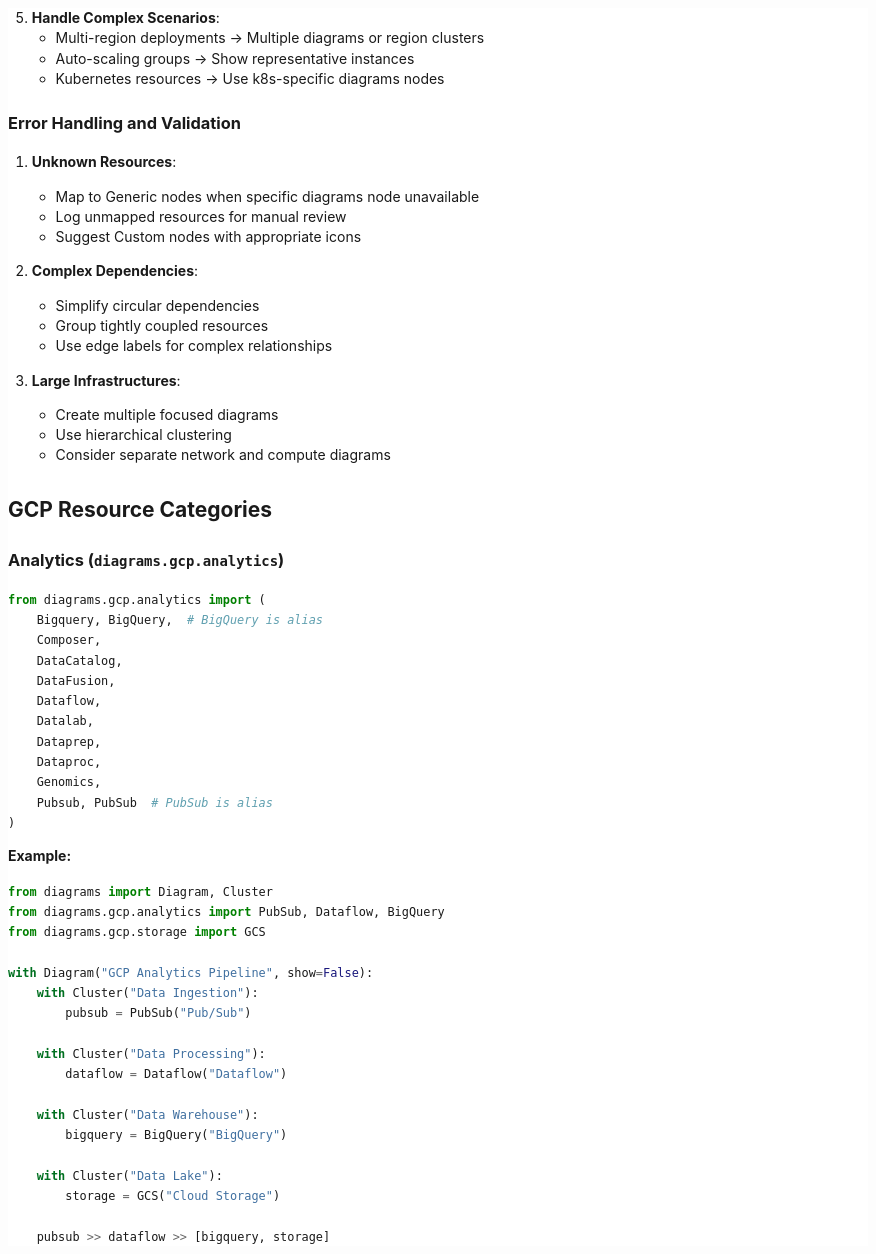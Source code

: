 5. **Handle Complex Scenarios**:
   - Multi-region deployments → Multiple diagrams or region clusters
   - Auto-scaling groups → Show representative instances
   - Kubernetes resources → Use k8s-specific diagrams nodes

### Error Handling and Validation

1. **Unknown Resources**: 
   - Map to Generic nodes when specific diagrams node unavailable
   - Log unmapped resources for manual review
   - Suggest Custom nodes with appropriate icons

2. **Complex Dependencies**:
   - Simplify circular dependencies
   - Group tightly coupled resources
   - Use edge labels for complex relationships

3. **Large Infrastructures**:
   - Create multiple focused diagrams
   - Use hierarchical clustering
   - Consider separate network and compute diagrams


## GCP Resource Categories

### Analytics (`diagrams.gcp.analytics`)

```python
from diagrams.gcp.analytics import (
    Bigquery, BigQuery,  # BigQuery is alias
    Composer,
    DataCatalog,
    DataFusion,
    Dataflow,
    Datalab,
    Dataprep,
    Dataproc,
    Genomics,
    Pubsub, PubSub  # PubSub is alias
)
```

**Example:**
```python
from diagrams import Diagram, Cluster
from diagrams.gcp.analytics import PubSub, Dataflow, BigQuery
from diagrams.gcp.storage import GCS

with Diagram("GCP Analytics Pipeline", show=False):
    with Cluster("Data Ingestion"):
        pubsub = PubSub("Pub/Sub")
    
    with Cluster("Data Processing"):
        dataflow = Dataflow("Dataflow")
    
    with Cluster("Data Warehouse"):
        bigquery = BigQuery("BigQuery")
    
    with Cluster("Data Lake"):
        storage = GCS("Cloud Storage")
    
    pubsub >> dataflow >> [bigquery, storage]
```
